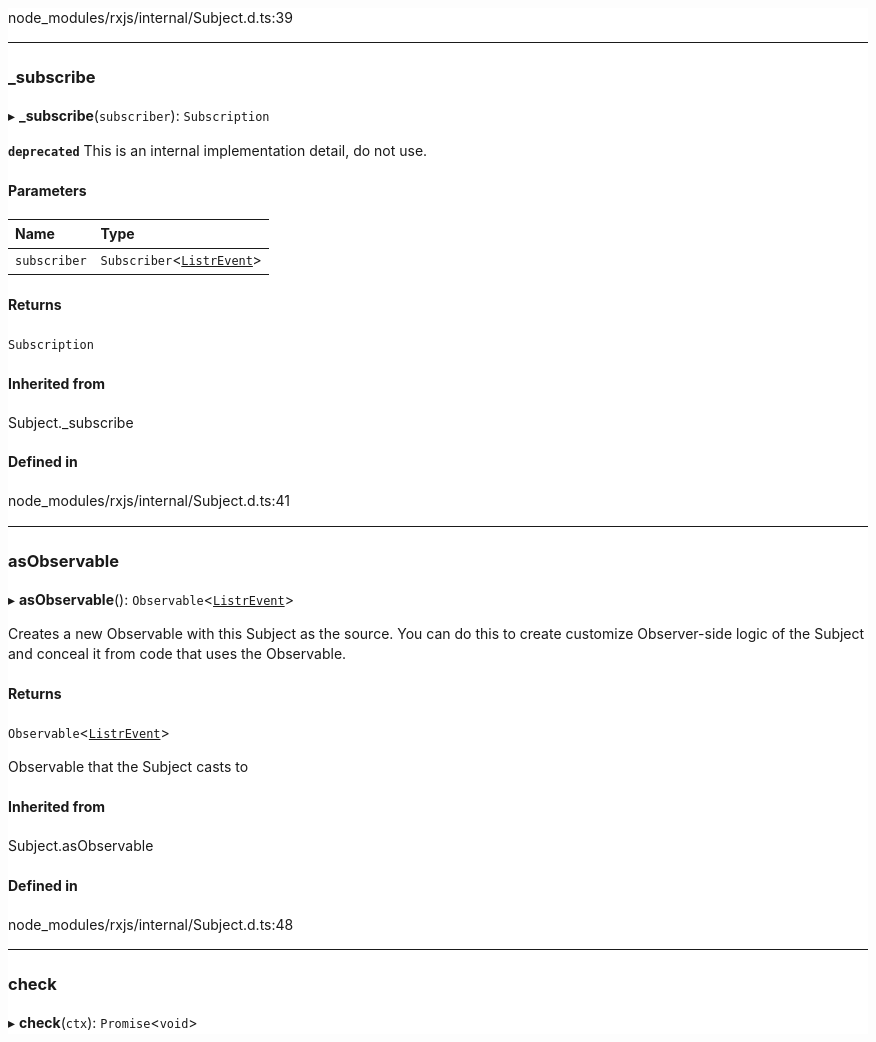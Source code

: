 node_modules/rxjs/internal/Subject.d.ts:39

___

### \_subscribe

▸ **_subscribe**(`subscriber`): `Subscription`

**`deprecated`** This is an internal implementation detail, do not use.

#### Parameters

| Name | Type |
| :------ | :------ |
| `subscriber` | `Subscriber`<[`ListrEvent`](../types/index.ListrEvent.md)\> |

#### Returns

`Subscription`

#### Inherited from

Subject.\_subscribe

#### Defined in

node_modules/rxjs/internal/Subject.d.ts:41

___

### asObservable

▸ **asObservable**(): `Observable`<[`ListrEvent`](../types/index.ListrEvent.md)\>

Creates a new Observable with this Subject as the source. You can do this
to create customize Observer-side logic of the Subject and conceal it from
code that uses the Observable.

#### Returns

`Observable`<[`ListrEvent`](../types/index.ListrEvent.md)\>

Observable that the Subject casts to

#### Inherited from

Subject.asObservable

#### Defined in

node_modules/rxjs/internal/Subject.d.ts:48

___

### check

▸ **check**(`ctx`): `Promise`<`void`\>
